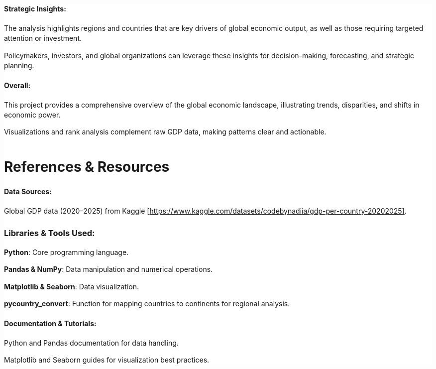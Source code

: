 #### Strategic Insights:

The analysis highlights regions and countries that are key drivers of global economic output, as well as those requiring targeted attention or investment.

Policymakers, investors, and global organizations can leverage these insights for decision-making, forecasting, and strategic planning.

#### Overall:

This project provides a comprehensive overview of the global economic landscape, illustrating trends, disparities, and shifts in economic power.

Visualizations and rank analysis complement raw GDP data, making patterns clear and actionable.

# References & Resources

#### Data Sources:

Global GDP data (2020–2025) from Kaggle [https://www.kaggle.com/datasets/codebynadiia/gdp-per-country-20202025].

### Libraries & Tools Used:

__Python__: Core programming language.

__Pandas & NumPy__: Data manipulation and numerical operations.

__Matplotlib & Seaborn__: Data visualization.

__pycountry_convert__: Function for mapping countries to continents for regional analysis.

#### Documentation & Tutorials:

Python and Pandas documentation for data handling.

Matplotlib and Seaborn guides for visualization best practices.









